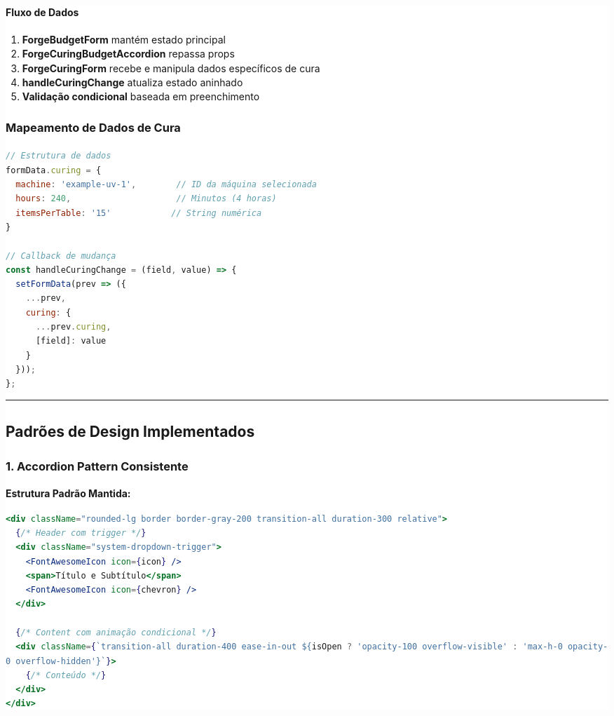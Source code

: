 #### Fluxo de Dados
1. **ForgeBudgetForm** mantém estado principal
2. **ForgeCuringBudgetAccordion** repassa props
3. **ForgeCuringForm** recebe e manipula dados específicos de cura
4. **handleCuringChange** atualiza estado aninhado
5. **Validação condicional** baseada em preenchimento

### Mapeamento de Dados de Cura
```javascript
// Estrutura de dados
formData.curing = {
  machine: 'example-uv-1',        // ID da máquina selecionada
  hours: 240,                     // Minutos (4 horas)
  itemsPerTable: '15'            // String numérica
}

// Callback de mudança
const handleCuringChange = (field, value) => {
  setFormData(prev => ({
    ...prev,
    curing: {
      ...prev.curing,
      [field]: value
    }
  }));
};
```

---

## Padrões de Design Implementados

### 1. Accordion Pattern Consistente

**Estrutura Padrão Mantida:**
```jsx
<div className="rounded-lg border border-gray-200 transition-all duration-300 relative">
  {/* Header com trigger */}
  <div className="system-dropdown-trigger">
    <FontAwesomeIcon icon={icon} />
    <span>Título e Subtítulo</span>
    <FontAwesomeIcon icon={chevron} />
  </div>
  
  {/* Content com animação condicional */}
  <div className={`transition-all duration-400 ease-in-out ${isOpen ? 'opacity-100 overflow-visible' : 'max-h-0 opacity-0 overflow-hidden'}`}>
    {/* Conteúdo */}
  </div>
</div>
```

